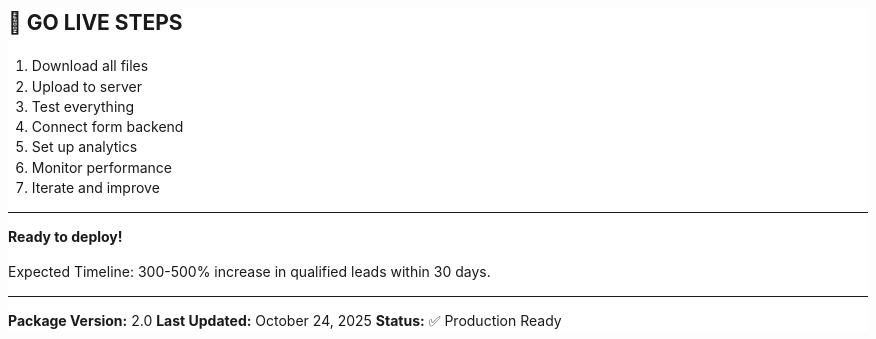 
## 🚀 GO LIVE STEPS

1. Download all files
2. Upload to server
3. Test everything
4. Connect form backend
5. Set up analytics
6. Monitor performance
7. Iterate and improve

---

**Ready to deploy!**

Expected Timeline: 300-500% increase in qualified leads within 30 days.

---

**Package Version:** 2.0
**Last Updated:** October 24, 2025
**Status:** ✅ Production Ready
